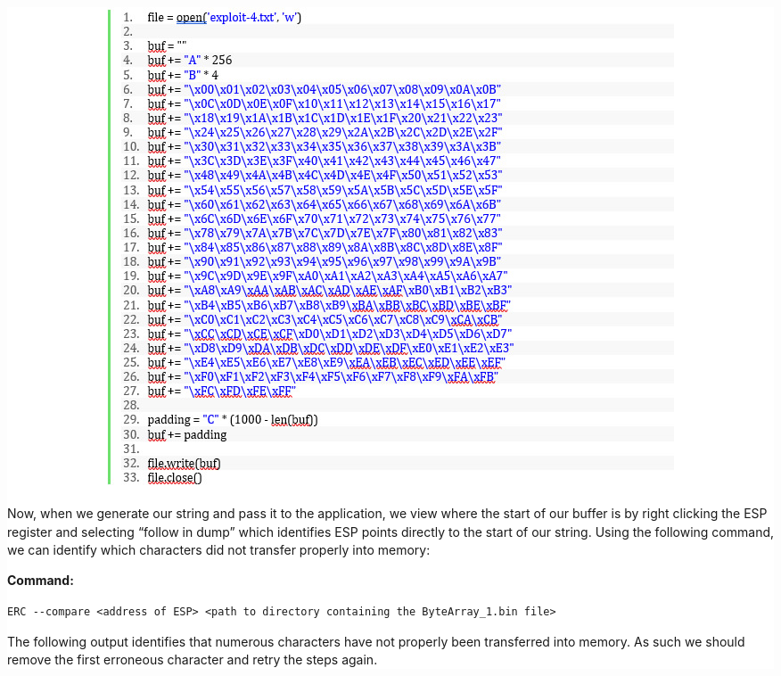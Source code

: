 <p align="center"><img src="/images/basics-of-exploit-development-1-win32-buffer-overflows/image_13.jpeg"/></p>    

Now, when we generate our string and pass it to the application, we view where the start of our buffer is by right clicking the ESP register and selecting “follow in dump” which identifies ESP points directly to the start of our string. Using the following command, we can identify which characters did not transfer properly into memory:

**Command:**

```
ERC --compare <address of ESP> <path to directory containing the ByteArray_1.bin file>
```

The following output identifies that numerous characters have not properly been transferred into memory. As such we should remove the first erroneous character and retry the steps again.